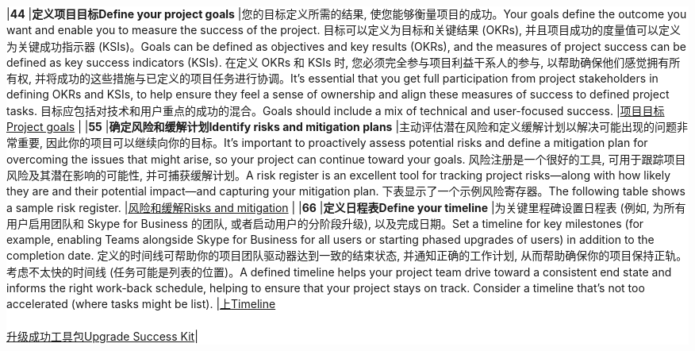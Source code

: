 |<span data-ttu-id="4ced4-151">**4**</span><span class="sxs-lookup"><span data-stu-id="4ced4-151">**4**</span></span> |<span data-ttu-id="4ced4-152">**定义项目目标**</span><span class="sxs-lookup"><span data-stu-id="4ced4-152">**Define your project goals**</span></span> |<span data-ttu-id="4ced4-153">您的目标定义所需的结果, 使您能够衡量项目的成功。</span><span class="sxs-lookup"><span data-stu-id="4ced4-153">Your goals define the outcome you want and enable you to measure the success of the project.</span></span> <span data-ttu-id="4ced4-154">目标可以定义为目标和关键结果 (OKRs), 并且项目成功的度量值可以定义为关键成功指示器 (KSIs)。</span><span class="sxs-lookup"><span data-stu-id="4ced4-154">Goals can be defined as objectives and key results (OKRs), and the measures of project success can be defined as key success indicators (KSIs).</span></span> <span data-ttu-id="4ced4-155">在定义 OKRs 和 KSIs 时, 您必须完全参与项目利益干系人的参与, 以帮助确保他们感觉拥有所有权, 并将成功的这些措施与已定义的项目任务进行协调。</span><span class="sxs-lookup"><span data-stu-id="4ced4-155">It’s essential that you get full participation from project stakeholders in defining OKRs and KSIs, to help ensure they feel a sense of ownership and align these measures of success to defined project tasks.</span></span> <span data-ttu-id="4ced4-156">目标应包括对技术和用户重点的成功的混合。</span><span class="sxs-lookup"><span data-stu-id="4ced4-156">Goals should include a mix of technical and user-focused success.</span></span> |[<span data-ttu-id="4ced4-157">项目目标</span><span class="sxs-lookup"><span data-stu-id="4ced4-157">Project goals</span></span>](upgrade-define-project-scope.md#project-goals) |
|<span data-ttu-id="4ced4-158">**5**</span><span class="sxs-lookup"><span data-stu-id="4ced4-158">**5**</span></span> |<span data-ttu-id="4ced4-159">**确定风险和缓解计划**</span><span class="sxs-lookup"><span data-stu-id="4ced4-159">**Identify risks and mitigation plans**</span></span> |<span data-ttu-id="4ced4-160">主动评估潜在风险和定义缓解计划以解决可能出现的问题非常重要, 因此你的项目可以继续向你的目标。</span><span class="sxs-lookup"><span data-stu-id="4ced4-160">It’s important to proactively assess potential risks and define a mitigation plan for overcoming the issues that might arise, so your project can continue toward your goals.</span></span> <span data-ttu-id="4ced4-161">风险注册是一个很好的工具, 可用于跟踪项目风险及其潜在影响的可能性, 并可捕获缓解计划。</span><span class="sxs-lookup"><span data-stu-id="4ced4-161">A risk register is an excellent tool for tracking project risks—along with how likely they are and their potential impact—and capturing your mitigation plan.</span></span> <span data-ttu-id="4ced4-162">下表显示了一个示例风险寄存器。</span><span class="sxs-lookup"><span data-stu-id="4ced4-162">The following table shows a sample risk register.</span></span> |[<span data-ttu-id="4ced4-163">风险和缓解</span><span class="sxs-lookup"><span data-stu-id="4ced4-163">Risks and mitigation</span></span>](upgrade-define-project-scope.md#risks-and-mitigation) |
|<span data-ttu-id="4ced4-164">**6**</span><span class="sxs-lookup"><span data-stu-id="4ced4-164">**6**</span></span> |<span data-ttu-id="4ced4-165">**定义日程表**</span><span class="sxs-lookup"><span data-stu-id="4ced4-165">**Define your timeline**</span></span> |<span data-ttu-id="4ced4-166">为关键里程碑设置日程表 (例如, 为所有用户启用团队和 Skype for Business 的团队, 或者启动用户的分阶段升级), 以及完成日期。</span><span class="sxs-lookup"><span data-stu-id="4ced4-166">Set a timeline for key milestones (for example, enabling Teams alongside Skype for Business for all users or starting phased upgrades of users) in addition to the completion date.</span></span> <span data-ttu-id="4ced4-167">定义的时间线可帮助你的项目团队驱动器达到一致的结束状态, 并通知正确的工作计划, 从而帮助确保你的项目保持正轨。考虑不太快的时间线 (任务可能是列表的位置)。</span><span class="sxs-lookup"><span data-stu-id="4ced4-167">A defined timeline helps your project team drive toward a consistent end state and informs the right work-back schedule, helping to ensure that your project stays on track. Consider a timeline that’s not too accelerated (where tasks might be list).</span></span> |[<span data-ttu-id="4ced4-168">上</span><span class="sxs-lookup"><span data-stu-id="4ced4-168">Timeline</span></span>](upgrade-define-project-scope.md#timeline)<br><br>[<span data-ttu-id="4ced4-169">升级成功工具包</span><span class="sxs-lookup"><span data-stu-id="4ced4-169">Upgrade Success Kit</span></span>](https://aka.ms/UpgradeSuccessKit)|